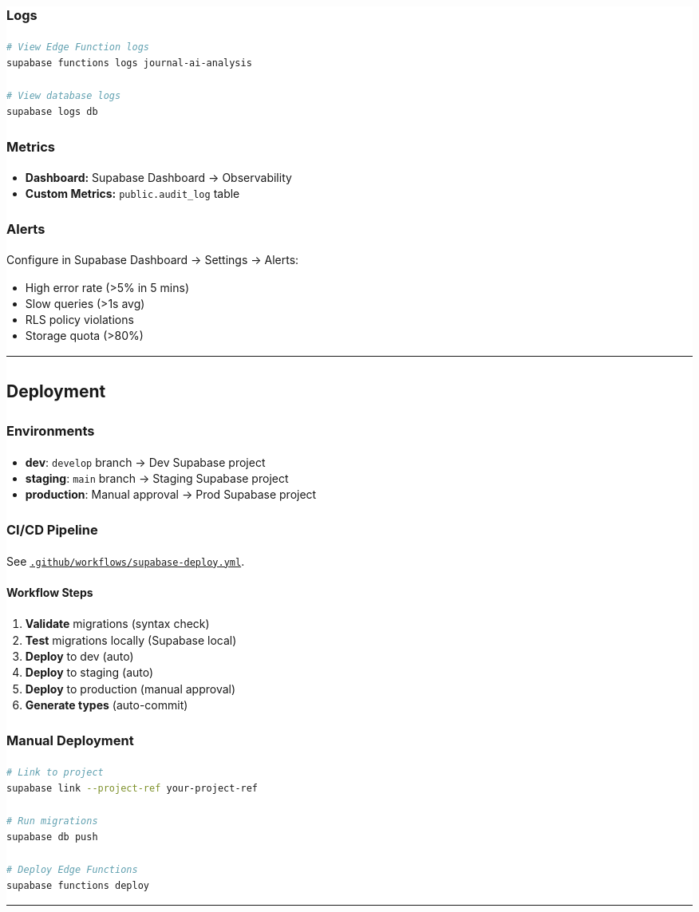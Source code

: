 ### Logs

```bash
# View Edge Function logs
supabase functions logs journal-ai-analysis

# View database logs
supabase logs db
```

### Metrics

- **Dashboard:** Supabase Dashboard → Observability
- **Custom Metrics:** `public.audit_log` table

### Alerts

Configure in Supabase Dashboard → Settings → Alerts:

- High error rate (>5% in 5 mins)
- Slow queries (>1s avg)
- RLS policy violations
- Storage quota (>80%)

---

## Deployment

### Environments

- **dev**: `develop` branch → Dev Supabase project
- **staging**: `main` branch → Staging Supabase project
- **production**: Manual approval → Prod Supabase project

### CI/CD Pipeline

See [`.github/workflows/supabase-deploy.yml`](../.github/workflows/supabase-deploy.yml).

#### Workflow Steps

1. **Validate** migrations (syntax check)
2. **Test** migrations locally (Supabase local)
3. **Deploy** to dev (auto)
4. **Deploy** to staging (auto)
5. **Deploy** to production (manual approval)
6. **Generate types** (auto-commit)

### Manual Deployment

```bash
# Link to project
supabase link --project-ref your-project-ref

# Run migrations
supabase db push

# Deploy Edge Functions
supabase functions deploy
```

---